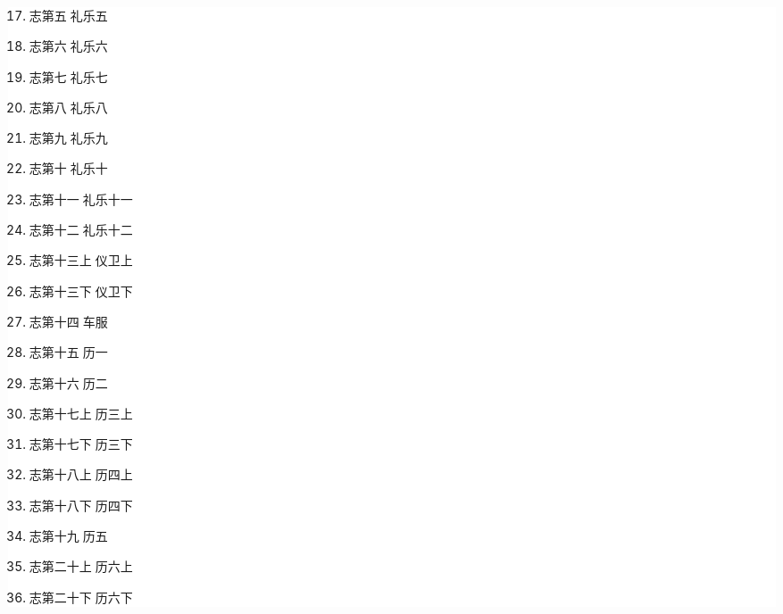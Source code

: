 17. <span id="Table_of_Contents-17"></span>
志第五 礼乐五

18. <span id="Table_of_Contents-18"></span>
志第六 礼乐六

19. <span id="Table_of_Contents-19"></span>
志第七 礼乐七

20. <span id="Table_of_Contents-20"></span>
志第八 礼乐八

21. <span id="Table_of_Contents-21"></span>
志第九 礼乐九

22. <span id="Table_of_Contents-22"></span>
志第十 礼乐十

23. <span id="Table_of_Contents-23"></span>
志第十一 礼乐十一

24. <span id="Table_of_Contents-24"></span>
志第十二 礼乐十二

25. <span id="Table_of_Contents-25"></span>
志第十三上 仪卫上

26. <span id="Table_of_Contents-26"></span>
志第十三下 仪卫下

27. <span id="Table_of_Contents-27"></span>
志第十四 车服

28. <span id="Table_of_Contents-28"></span>
志第十五 历一

29. <span id="Table_of_Contents-29"></span>
志第十六 历二

30. <span id="Table_of_Contents-30"></span>
志第十七上 历三上

31. <span id="Table_of_Contents-31"></span>
志第十七下 历三下

32. <span id="Table_of_Contents-32"></span>
志第十八上 历四上

33. <span id="Table_of_Contents-33"></span>
志第十八下 历四下

34. <span id="Table_of_Contents-34"></span>
志第十九 历五

35. <span id="Table_of_Contents-35"></span>
志第二十上 历六上

36. <span id="Table_of_Contents-36"></span>
志第二十下 历六下
